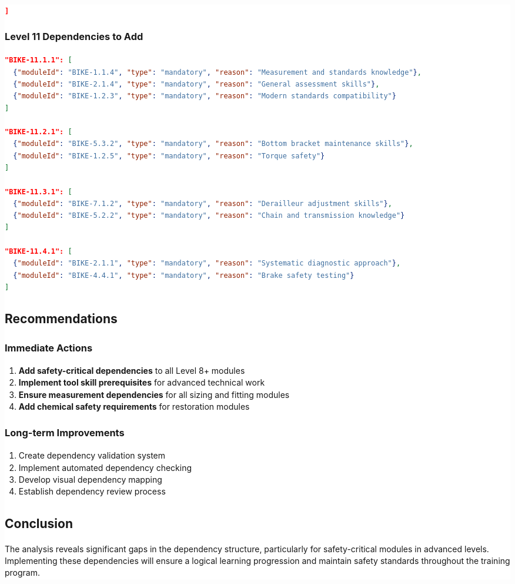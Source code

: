 ```json
]
```

### Level 11 Dependencies to Add
```json
"BIKE-11.1.1": [
  {"moduleId": "BIKE-1.1.4", "type": "mandatory", "reason": "Measurement and standards knowledge"},
  {"moduleId": "BIKE-2.1.4", "type": "mandatory", "reason": "General assessment skills"},
  {"moduleId": "BIKE-1.2.3", "type": "mandatory", "reason": "Modern standards compatibility"}
]

"BIKE-11.2.1": [
  {"moduleId": "BIKE-5.3.2", "type": "mandatory", "reason": "Bottom bracket maintenance skills"},
  {"moduleId": "BIKE-1.2.5", "type": "mandatory", "reason": "Torque safety"}
]

"BIKE-11.3.1": [
  {"moduleId": "BIKE-7.1.2", "type": "mandatory", "reason": "Derailleur adjustment skills"},
  {"moduleId": "BIKE-5.2.2", "type": "mandatory", "reason": "Chain and transmission knowledge"}
]

"BIKE-11.4.1": [
  {"moduleId": "BIKE-2.1.1", "type": "mandatory", "reason": "Systematic diagnostic approach"},
  {"moduleId": "BIKE-4.4.1", "type": "mandatory", "reason": "Brake safety testing"}
]
```

## Recommendations

### Immediate Actions
1. **Add safety-critical dependencies** to all Level 8+ modules
2. **Implement tool skill prerequisites** for advanced technical work
3. **Ensure measurement dependencies** for all sizing and fitting modules
4. **Add chemical safety requirements** for restoration modules

### Long-term Improvements
1. Create dependency validation system
2. Implement automated dependency checking
3. Develop visual dependency mapping
4. Establish dependency review process

## Conclusion

The analysis reveals significant gaps in the dependency structure, particularly for safety-critical modules in advanced levels. Implementing these dependencies will ensure a logical learning progression and maintain safety standards throughout the training program.
